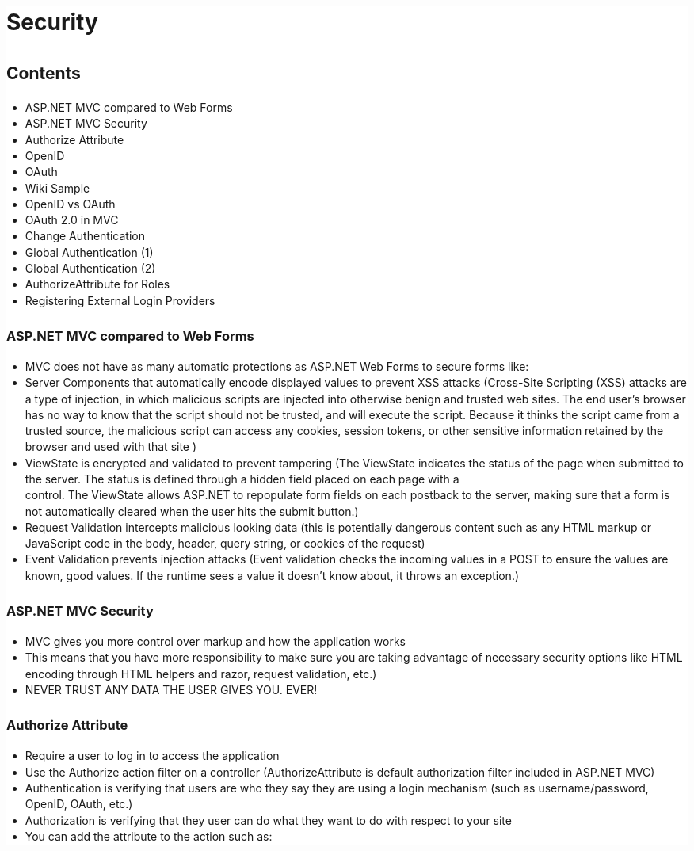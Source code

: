 # Security


## Contents

- ASP.NET MVC compared to Web Forms
- ASP.NET MVC  Security
- Authorize Attribute
- OpenID
- OAuth
- Wiki Sample
- OpenID vs OAuth
- OAuth 2.0 in MVC
- Change Authentication
- Global Authentication (1)
- Global Authentication (2)
- AuthorizeAttribute for Roles
- Registering External Login Providers


### ASP.NET MVC compared to Web Forms

- MVC does not have as many automatic protections as ASP.NET Web Forms to secure forms like:
- Server Components that automatically encode displayed values to prevent XSS attacks (Cross-Site Scripting (XSS) attacks are a type of injection, in which malicious scripts are injected into otherwise benign and trusted web sites. The end user’s browser has no way to know that the script should not be trusted, and will execute the script. Because it thinks the script came from a trusted source, the malicious script can access any cookies, session tokens, or other sensitive information retained by the browser and used with that site )
- ViewState  is encrypted and validated to prevent tampering (The ViewState indicates the status of the page when submitted to the server. The status is defined through a hidden field placed on each page with a <form runat="server"> control. The ViewState allows ASP.NET to repopulate form fields on each postback to the server, making sure that a form is not automatically cleared when the user hits the submit button.)
- Request Validation intercepts malicious looking data (this is potentially dangerous content such as any HTML markup or JavaScript code in the body, header, query string, or cookies of the request)
- Event Validation prevents injection attacks (Event validation checks the incoming values in a POST to ensure the values are known, good values. If the runtime sees a value it doesn’t know about, it throws an exception.)


### ASP.NET MVC  Security

- MVC gives you more control over markup and how the application works
- This means that you have more  responsibility to make sure you  are taking advantage of necessary security options like HTML encoding through HTML helpers and razor, request validation, etc.)
- NEVER TRUST ANY DATA THE USER GIVES YOU. EVER!


### Authorize Attribute

- Require a user to log in to access the application
- Use the Authorize action filter on a controller (AuthorizeAttribute is default authorization filter included in ASP.NET MVC)
- Authentication is verifying that users are who they say they are using a login mechanism (such as username/password, OpenID, OAuth, etc.)
- Authorization is verifying that they user can do what they want to do with respect to your site
- You can add the attribute to the action such as:
